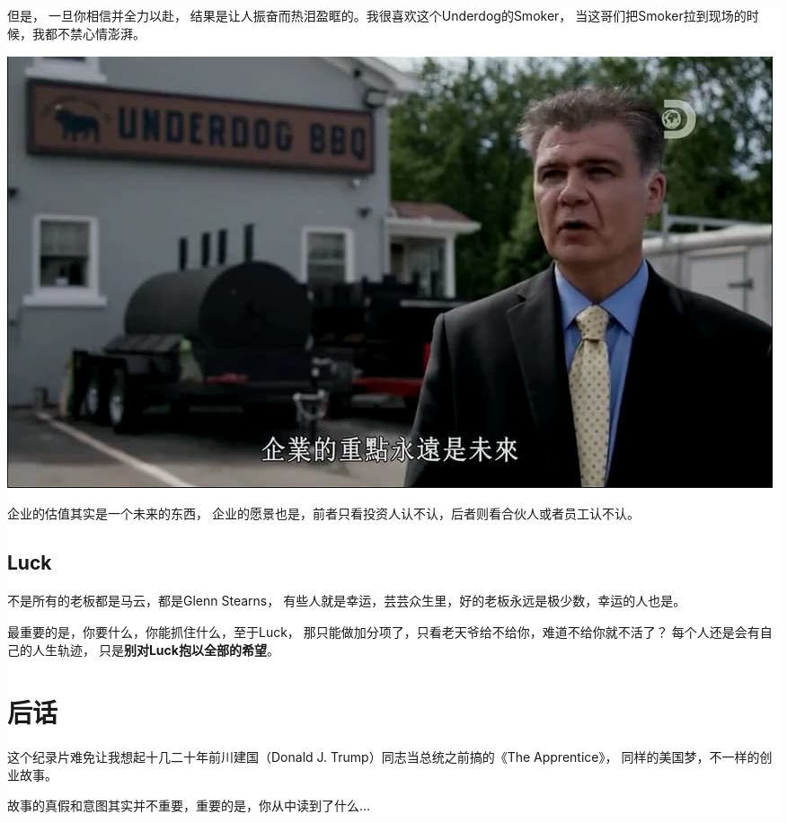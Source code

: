但是， 一旦你相信并全力以赴， 结果是让人振奋而热泪盈眶的。我很喜欢这个Underdog的Smoker， 当这哥们把Smoker拉到现场的时候，我都不禁心情澎湃。

![](images/business_valuation_is_about_future.jpg)

企业的估值其实是一个未来的东西， 企业的愿景也是，前者只看投资人认不认，后者则看合伙人或者员工认不认。

## Luck 

不是所有的老板都是马云，都是Glenn Stearns， 有些人就是幸运，芸芸众生里，好的老板永远是极少数，幸运的人也是。

最重要的是，你要什么，你能抓住什么，至于Luck， 那只能做加分项了，只看老天爷给不给你，难道不给你就不活了？  每个人还是会有自己的人生轨迹， 只是**别对Luck抱以全部的希望**。

# 后话

这个纪录片难免让我想起十几二十年前川建国（Donald J. Trump）同志当总统之前搞的《The Apprentice》， 同样的美国梦，不一样的创业故事。

故事的真假和意图其实并不重要，重要的是，你从中读到了什么...


